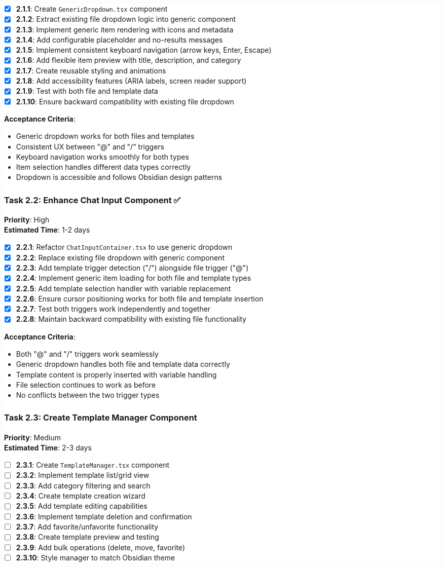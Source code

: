 - [x] **2.1.1**: Create `GenericDropdown.tsx` component
- [x] **2.1.2**: Extract existing file dropdown logic into generic component
- [x] **2.1.3**: Implement generic item rendering with icons and metadata
- [x] **2.1.4**: Add configurable placeholder and no-results messages
- [x] **2.1.5**: Implement consistent keyboard navigation (arrow keys, Enter, Escape)
- [x] **2.1.6**: Add flexible item preview with title, description, and category
- [x] **2.1.7**: Create reusable styling and animations
- [x] **2.1.8**: Add accessibility features (ARIA labels, screen reader support)
- [x] **2.1.9**: Test with both file and template data
- [x] **2.1.10**: Ensure backward compatibility with existing file dropdown

**Acceptance Criteria**:
- Generic dropdown works for both files and templates
- Consistent UX between "@" and "/" triggers
- Keyboard navigation works smoothly for both types
- Item selection handles different data types correctly
- Dropdown is accessible and follows Obsidian design patterns

### Task 2.2: Enhance Chat Input Component ✅
**Priority**: High  
**Estimated Time**: 1-2 days

- [x] **2.2.1**: Refactor `ChatInputContainer.tsx` to use generic dropdown
- [x] **2.2.2**: Replace existing file dropdown with generic component
- [x] **2.2.3**: Add template trigger detection ("/") alongside file trigger ("@")
- [x] **2.2.4**: Implement generic item loading for both file and template types
- [x] **2.2.5**: Add template selection handler with variable replacement
- [x] **2.2.6**: Ensure cursor positioning works for both file and template insertion
- [x] **2.2.7**: Test both triggers work independently and together
- [x] **2.2.8**: Maintain backward compatibility with existing file functionality

**Acceptance Criteria**:
- Both "@" and "/" triggers work seamlessly
- Generic dropdown handles both file and template data correctly
- Template content is properly inserted with variable handling
- File selection continues to work as before
- No conflicts between the two trigger types

### Task 2.3: Create Template Manager Component
**Priority**: Medium  
**Estimated Time**: 2-3 days

- [ ] **2.3.1**: Create `TemplateManager.tsx` component
- [ ] **2.3.2**: Implement template list/grid view
- [ ] **2.3.3**: Add category filtering and search
- [ ] **2.3.4**: Create template creation wizard
- [ ] **2.3.5**: Add template editing capabilities
- [ ] **2.3.6**: Implement template deletion and confirmation
- [ ] **2.3.7**: Add favorite/unfavorite functionality
- [ ] **2.3.8**: Create template preview and testing
- [ ] **2.3.9**: Add bulk operations (delete, move, favorite)
- [ ] **2.3.10**: Style manager to match Obsidian theme
